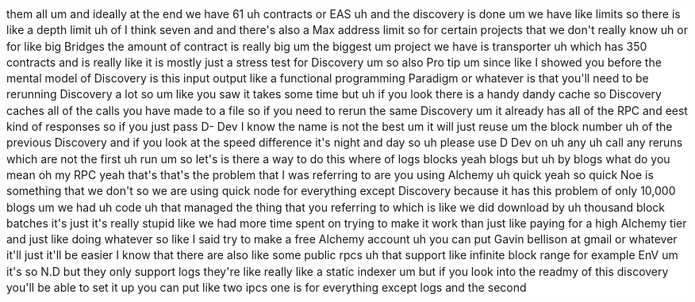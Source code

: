 them all um and ideally at the end we
have 61 uh contracts or EAS uh and the
discovery is done um we have like limits
so there is like a depth limit uh of I
think seven and and there's also a Max
address limit so for certain projects
that we don't really know uh or for like
big Bridges the amount of contract is
really big um the biggest um project we
have is transporter uh which has 350
contracts and is really like it is
mostly just a stress test for Discovery
um so also Pro tip um since like I
showed you before the mental model of
Discovery is this input output like a
functional programming Paradigm or
whatever is that you'll need to be
rerunning Discovery a lot so um like you
saw it takes some time but uh if you
look there is a handy dandy cache so
Discovery caches all of the calls you
have made to a file so if you need to
rerun the same Discovery um it already
has all of the RPC and eest kind of
responses so if you just pass D- Dev I
know the name is not the best um it will
just reuse um the block number uh of the
previous Discovery and if you look at
the speed difference it's night and day
so uh please use D Dev on uh
any uh call any reruns which are not the
first uh
run um so let's is there a way to do
this
where of logs blocks yeah blogs but uh
by blogs what do you mean oh my RPC yeah
that's that's the problem that I was
referring to are you using Alchemy uh
quick yeah so quick Noe is something
that we don't so we are using quick node
for everything except Discovery because
it has this problem of only 10,000 blogs
um we had uh code uh that managed the
thing that you referring to which is
like we did download by uh thousand
block batches it's just it's really
stupid like we had more time spent on
trying to make it work than just like
paying for a high Alchemy tier and just
like doing whatever so like I said try
to make a free Alchemy account uh you
can put Gavin bellison at gmail or
whatever it'll just it'll be easier I
know that there are also like some
public
rpcs uh that support like infinite block
range for example EnV um
it's so
N.D but they only support logs they're
like really like a static indexer um but
if you look into the readmy of this
discovery you'll be able to set it up
you can put like two ipcs one is for
everything except logs and the second